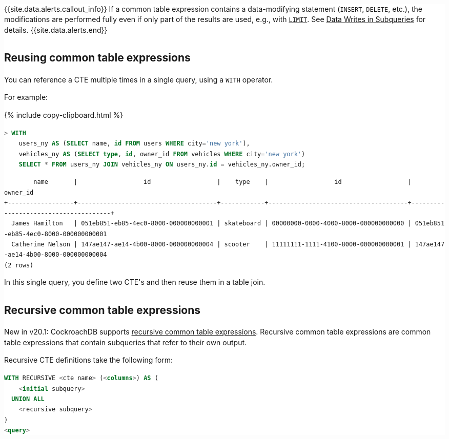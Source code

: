 {{site.data.alerts.callout_info}}
If a common table expression contains
a data-modifying statement (<code>INSERT</code>, <code>DELETE</code>,
etc.), the modifications are performed fully even if only part
of the results are used, e.g., with <a
href="limit-offset.html"><code>LIMIT</code></a>. See <a
href="subqueries.html#data-writes-in-subqueries">Data
Writes in Subqueries</a> for details.
{{site.data.alerts.end}}

## Reusing common table expressions

You can reference a CTE multiple times in a single query, using a `WITH` operator.

For example:

{% include copy-clipboard.html %}
~~~ sql
> WITH
    users_ny AS (SELECT name, id FROM users WHERE city='new york'),
    vehicles_ny AS (SELECT type, id, owner_id FROM vehicles WHERE city='new york')
    SELECT * FROM users_ny JOIN vehicles_ny ON users_ny.id = vehicles_ny.owner_id;
~~~

~~~
        name       |                  id                  |    type    |                  id                  |               owner_id
+------------------+--------------------------------------+------------+--------------------------------------+--------------------------------------+
  James Hamilton   | 051eb851-eb85-4ec0-8000-000000000001 | skateboard | 00000000-0000-4000-8000-000000000000 | 051eb851-eb85-4ec0-8000-000000000001
  Catherine Nelson | 147ae147-ae14-4b00-8000-000000000004 | scooter    | 11111111-1111-4100-8000-000000000001 | 147ae147-ae14-4b00-8000-000000000004
(2 rows)
~~~

In this single query, you define two CTE's and then reuse them in a table join.

## Recursive common table expressions

<span class="version-tag">New in v20.1:</span> CockroachDB supports [recursive common table expressions](https://en.wikipedia.org/wiki/Hierarchical_and_recursive_queries_in_SQL#Common_table_expression). Recursive common table expressions are common table expressions that contain subqueries that refer to their own output.

Recursive CTE definitions take the following form:

~~~ sql
WITH RECURSIVE <cte name> (<columns>) AS (
    <initial subquery>
  UNION ALL
    <recursive subquery>
)
<query>
~~~

